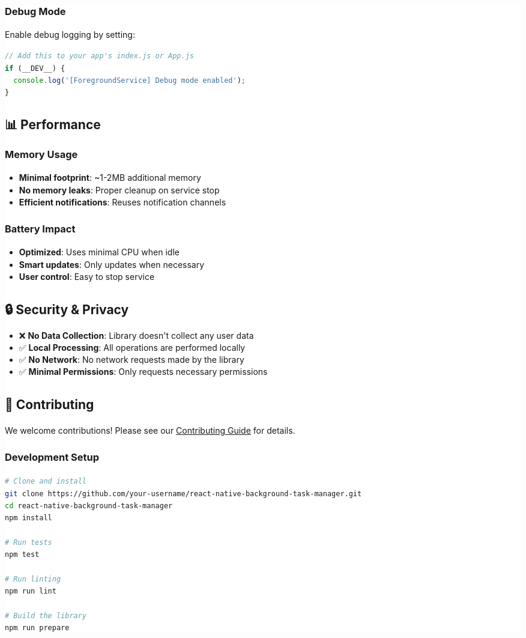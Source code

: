 ### Debug Mode

Enable debug logging by setting:

```typescript
// Add this to your app's index.js or App.js
if (__DEV__) {
  console.log('[ForegroundService] Debug mode enabled');
}
```

## 📊 Performance

### Memory Usage
- **Minimal footprint**: ~1-2MB additional memory
- **No memory leaks**: Proper cleanup on service stop
- **Efficient notifications**: Reuses notification channels

### Battery Impact
- **Optimized**: Uses minimal CPU when idle
- **Smart updates**: Only updates when necessary
- **User control**: Easy to stop service

## 🔒 Security & Privacy

- ❌ **No Data Collection**: Library doesn't collect any user data
- ✅ **Local Processing**: All operations are performed locally
- ✅ **No Network**: No network requests made by the library
- ✅ **Minimal Permissions**: Only requests necessary permissions

## 🤝 Contributing

We welcome contributions! Please see our [Contributing Guide](./CONTRIBUTING.md) for details.

### Development Setup

```bash
# Clone and install
git clone https://github.com/your-username/react-native-background-task-manager.git
cd react-native-background-task-manager
npm install

# Run tests
npm test

# Run linting
npm run lint

# Build the library
npm run prepare
```
